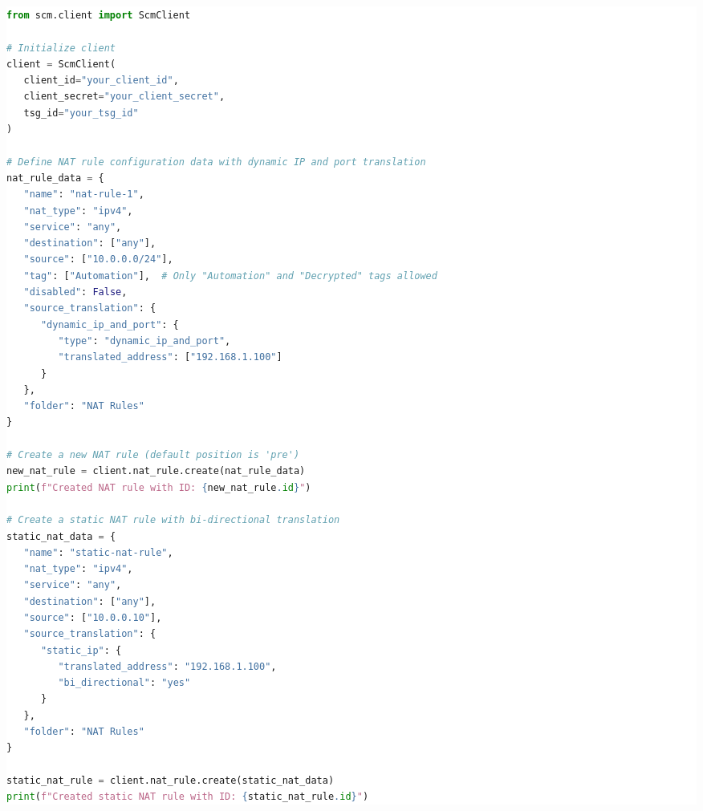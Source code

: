<div class="termy">


```python
from scm.client import ScmClient

# Initialize client
client = ScmClient(
   client_id="your_client_id",
   client_secret="your_client_secret",
   tsg_id="your_tsg_id"
)

# Define NAT rule configuration data with dynamic IP and port translation
nat_rule_data = {
   "name": "nat-rule-1",
   "nat_type": "ipv4",
   "service": "any",
   "destination": ["any"],
   "source": ["10.0.0.0/24"],
   "tag": ["Automation"],  # Only "Automation" and "Decrypted" tags allowed
   "disabled": False,
   "source_translation": {
      "dynamic_ip_and_port": {
         "type": "dynamic_ip_and_port",
         "translated_address": ["192.168.1.100"]
      }
   },
   "folder": "NAT Rules"
}

# Create a new NAT rule (default position is 'pre')
new_nat_rule = client.nat_rule.create(nat_rule_data)
print(f"Created NAT rule with ID: {new_nat_rule.id}")

# Create a static NAT rule with bi-directional translation
static_nat_data = {
   "name": "static-nat-rule",
   "nat_type": "ipv4",
   "service": "any",
   "destination": ["any"],
   "source": ["10.0.0.10"],
   "source_translation": {
      "static_ip": {
         "translated_address": "192.168.1.100",
         "bi_directional": "yes"
      }
   },
   "folder": "NAT Rules"
}

static_nat_rule = client.nat_rule.create(static_nat_data)
print(f"Created static NAT rule with ID: {static_nat_rule.id}")
```
